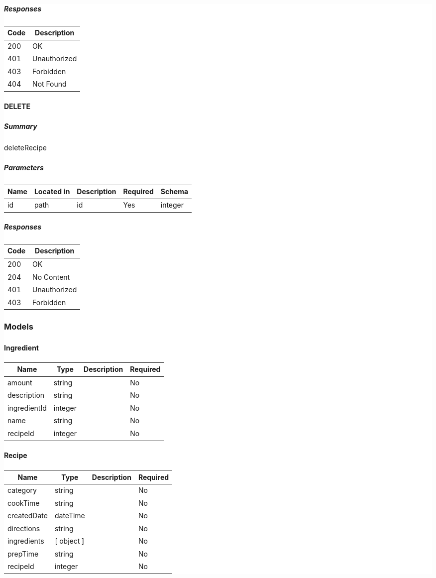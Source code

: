 ##### Responses

| Code | Description |
| ---- | ----------- |
| 200 | OK |
| 401 | Unauthorized |
| 403 | Forbidden |
| 404 | Not Found |

#### DELETE
##### Summary

deleteRecipe

##### Parameters

| Name | Located in | Description | Required | Schema |
| ---- | ---------- | ----------- | -------- | ---- |
| id | path | id | Yes | integer |

##### Responses

| Code | Description |
| ---- | ----------- |
| 200 | OK |
| 204 | No Content |
| 401 | Unauthorized |
| 403 | Forbidden |

### Models

#### Ingredient

| Name | Type | Description | Required |
| ---- | ---- | ----------- | -------- |
| amount | string |  | No |
| description | string |  | No |
| ingredientId | integer |  | No |
| name | string |  | No |
| recipeId | integer |  | No |

#### Recipe

| Name | Type | Description | Required |
| ---- | ---- | ----------- | -------- |
| category | string |  | No |
| cookTime | string |  | No |
| createdDate | dateTime |  | No |
| directions | string |  | No |
| ingredients | [ object ] |  | No |
| prepTime | string |  | No |
| recipeId | integer |  | No |